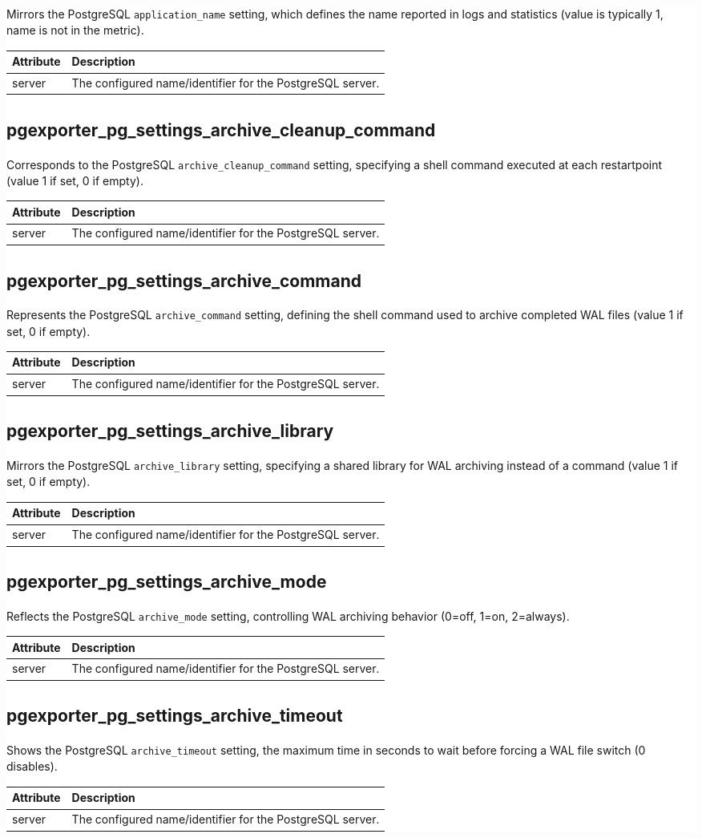Mirrors the PostgreSQL `application_name` setting, which defines the name reported in logs and statistics (value is typically 1, name is not in the metric).

| Attribute | Description |
| :-------- | :---------- |
| server | The configured name/identifier for the PostgreSQL server. |

## pgexporter_pg_settings_archive_cleanup_command

Corresponds to the PostgreSQL `archive_cleanup_command` setting, specifying a shell command executed at each restartpoint (value 1 if set, 0 if empty).

| Attribute | Description |
| :-------- | :---------- |
| server | The configured name/identifier for the PostgreSQL server. |

## pgexporter_pg_settings_archive_command

Represents the PostgreSQL `archive_command` setting, defining the shell command used to archive completed WAL files (value 1 if set, 0 if empty).

| Attribute | Description |
| :-------- | :---------- |
| server | The configured name/identifier for the PostgreSQL server. |

## pgexporter_pg_settings_archive_library

Mirrors the PostgreSQL `archive_library` setting, specifying a shared library for WAL archiving instead of a command (value 1 if set, 0 if empty).

| Attribute | Description |
| :-------- | :---------- |
| server | The configured name/identifier for the PostgreSQL server. |

## pgexporter_pg_settings_archive_mode

Reflects the PostgreSQL `archive_mode` setting, controlling WAL archiving behavior (0=off, 1=on, 2=always).

| Attribute | Description |
| :-------- | :---------- |
| server | The configured name/identifier for the PostgreSQL server. |

## pgexporter_pg_settings_archive_timeout

Shows the PostgreSQL `archive_timeout` setting, the maximum time in seconds to wait before forcing a WAL file switch (0 disables).

| Attribute | Description |
| :-------- | :---------- |
| server | The configured name/identifier for the PostgreSQL server. |
